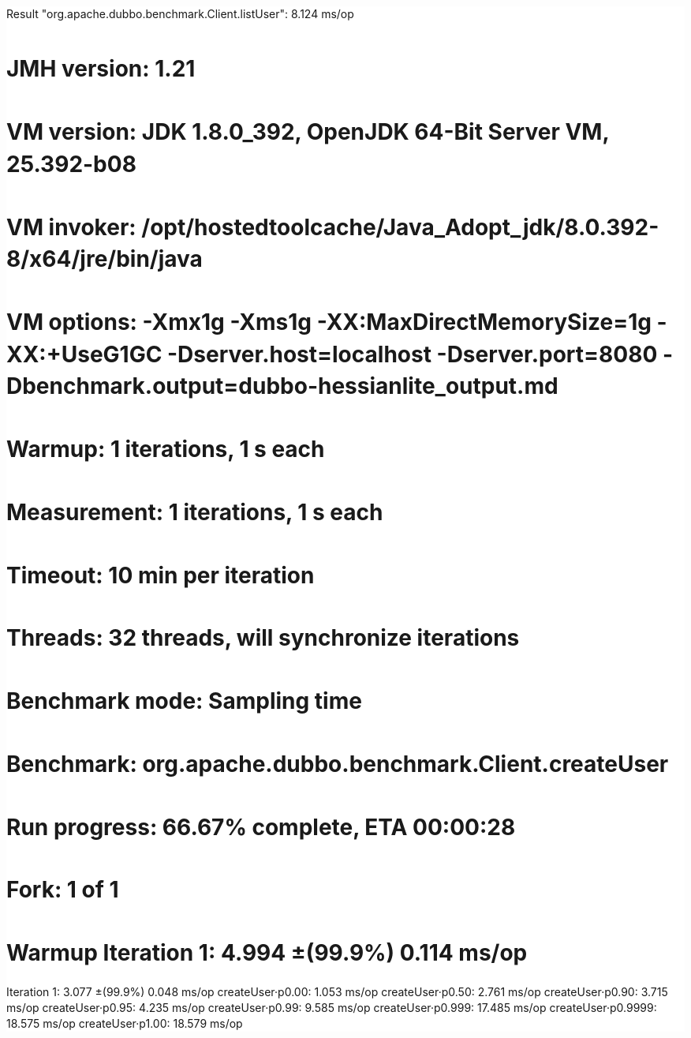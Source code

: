 
Result "org.apache.dubbo.benchmark.Client.listUser":
  8.124 ms/op


# JMH version: 1.21
# VM version: JDK 1.8.0_392, OpenJDK 64-Bit Server VM, 25.392-b08
# VM invoker: /opt/hostedtoolcache/Java_Adopt_jdk/8.0.392-8/x64/jre/bin/java
# VM options: -Xmx1g -Xms1g -XX:MaxDirectMemorySize=1g -XX:+UseG1GC -Dserver.host=localhost -Dserver.port=8080 -Dbenchmark.output=dubbo-hessianlite_output.md
# Warmup: 1 iterations, 1 s each
# Measurement: 1 iterations, 1 s each
# Timeout: 10 min per iteration
# Threads: 32 threads, will synchronize iterations
# Benchmark mode: Sampling time
# Benchmark: org.apache.dubbo.benchmark.Client.createUser

# Run progress: 66.67% complete, ETA 00:00:28
# Fork: 1 of 1
# Warmup Iteration   1: 4.994 ±(99.9%) 0.114 ms/op
Iteration   1: 3.077 ±(99.9%) 0.048 ms/op
                 createUser·p0.00:   1.053 ms/op
                 createUser·p0.50:   2.761 ms/op
                 createUser·p0.90:   3.715 ms/op
                 createUser·p0.95:   4.235 ms/op
                 createUser·p0.99:   9.585 ms/op
                 createUser·p0.999:  17.485 ms/op
                 createUser·p0.9999: 18.575 ms/op
                 createUser·p1.00:   18.579 ms/op
